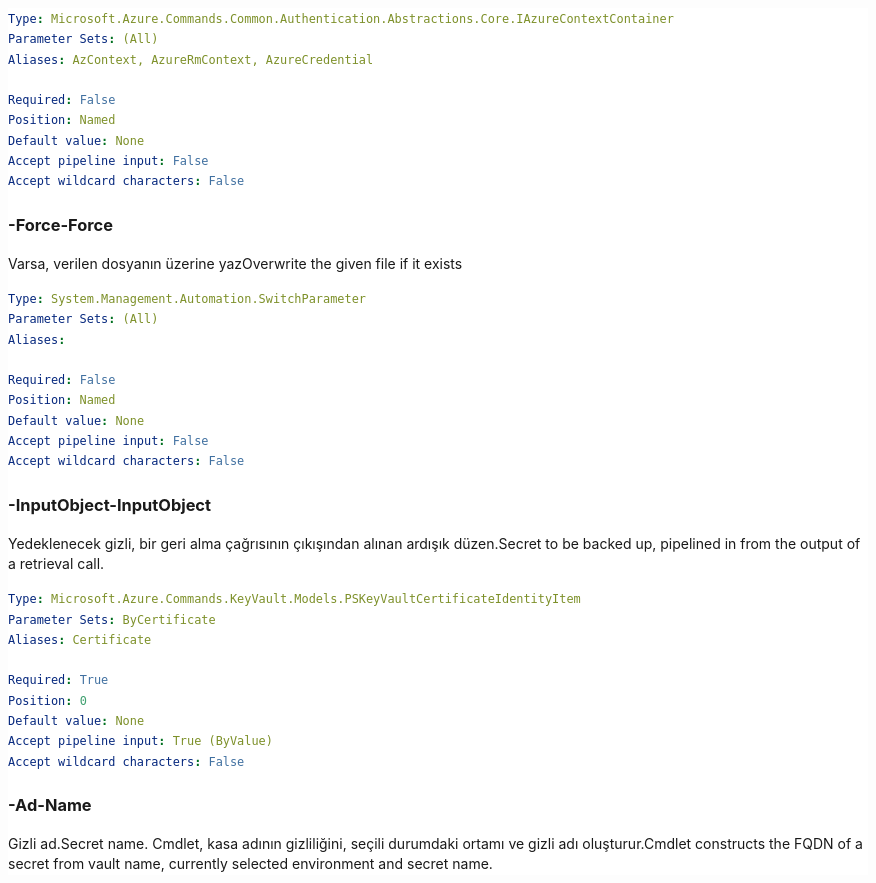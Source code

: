 ```yaml
Type: Microsoft.Azure.Commands.Common.Authentication.Abstractions.Core.IAzureContextContainer
Parameter Sets: (All)
Aliases: AzContext, AzureRmContext, AzureCredential

Required: False
Position: Named
Default value: None
Accept pipeline input: False
Accept wildcard characters: False
```

### <span data-ttu-id="326a3-126">-Force</span><span class="sxs-lookup"><span data-stu-id="326a3-126">-Force</span></span>
<span data-ttu-id="326a3-127">Varsa, verilen dosyanın üzerine yaz</span><span class="sxs-lookup"><span data-stu-id="326a3-127">Overwrite the given file if it exists</span></span>

```yaml
Type: System.Management.Automation.SwitchParameter
Parameter Sets: (All)
Aliases:

Required: False
Position: Named
Default value: None
Accept pipeline input: False
Accept wildcard characters: False
```

### <span data-ttu-id="326a3-128">-InputObject</span><span class="sxs-lookup"><span data-stu-id="326a3-128">-InputObject</span></span>
<span data-ttu-id="326a3-129">Yedeklenecek gizli, bir geri alma çağrısının çıkışından alınan ardışık düzen.</span><span class="sxs-lookup"><span data-stu-id="326a3-129">Secret to be backed up, pipelined in from the output of a retrieval call.</span></span>

```yaml
Type: Microsoft.Azure.Commands.KeyVault.Models.PSKeyVaultCertificateIdentityItem
Parameter Sets: ByCertificate
Aliases: Certificate

Required: True
Position: 0
Default value: None
Accept pipeline input: True (ByValue)
Accept wildcard characters: False
```

### <span data-ttu-id="326a3-130">-Ad</span><span class="sxs-lookup"><span data-stu-id="326a3-130">-Name</span></span>
<span data-ttu-id="326a3-131">Gizli ad.</span><span class="sxs-lookup"><span data-stu-id="326a3-131">Secret name.</span></span>
<span data-ttu-id="326a3-132">Cmdlet, kasa adının gizliliğini, seçili durumdaki ortamı ve gizli adı oluşturur.</span><span class="sxs-lookup"><span data-stu-id="326a3-132">Cmdlet constructs the FQDN of a secret from vault name, currently selected environment and secret name.</span></span>
